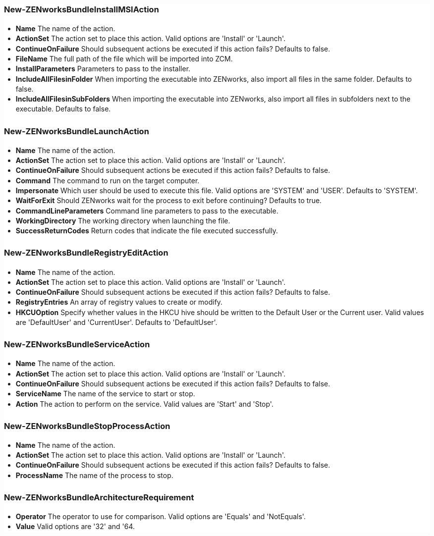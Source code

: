 ### New-ZENworksBundleInstallMSIAction
* **Name** The name of the action.
* **ActionSet** The action set to place this action.  Valid options are 'Install' or 'Launch'.
* **ContinueOnFailure** Should subsequent actions be executed if this action fails? Defaults to false.
* **FileName** The full path of the file which will be imported into ZCM.
* **InstallParameters** Parameters to pass to the installer.
* **IncludeAllFilesinFolder** When importing the executable into ZENworks, also import all files in the same folder. Defaults to false.
* **IncludeAllFilesinSubFolders** When importing the executable into ZENworks, also import all files in subfolders next to the executable. Defaults to false.

### New-ZENworksBundleLaunchAction
* **Name** The name of the action.
* **ActionSet** The action set to place this action.  Valid options are 'Install' or 'Launch'.
* **ContinueOnFailure** Should subsequent actions be executed if this action fails? Defaults to false.
* **Command** The command to run on the target computer.
* **Impersonate** Which user should be used to execute this file.  Valid options are 'SYSTEM' and 'USER'.  Defaults to 'SYSTEM'.
* **WaitForExit** Should ZENworks wait for the process to exit before continuing? Defaults to true.
* **CommandLineParameters** Command line parameters to pass to the executable.
* **WorkingDirectory** The working directory when launching the file.
* **SuccessReturnCodes** Return codes that indicate the file executed successfully.

### New-ZENworksBundleRegistryEditAction
* **Name** The name of the action.
* **ActionSet** The action set to place this action.  Valid options are 'Install' or 'Launch'.
* **ContinueOnFailure** Should subsequent actions be executed if this action fails? Defaults to false.
* **RegistryEntries** An array of registry values to create or modify.
* **HKCUOption** Specify whether values in the HKCU hive should be written to the Default User or the Current user. Valid values are 'DefaultUser' and 'CurrentUser'.  Defaults to 'DefaultUser'.

### New-ZENworksBundleServiceAction
* **Name** The name of the action.
* **ActionSet** The action set to place this action.  Valid options are 'Install' or 'Launch'.
* **ContinueOnFailure** Should subsequent actions be executed if this action fails? Defaults to false.
* **ServiceName** The name of the service to start or stop.
* **Action** The action to perform on the service. Valid values are 'Start' and 'Stop'.

### New-ZENworksBundleStopProcessAction
* **Name** The name of the action.
* **ActionSet** The action set to place this action.  Valid options are 'Install' or 'Launch'.
* **ContinueOnFailure** Should subsequent actions be executed if this action fails? Defaults to false.
* **ProcessName** The name of the process to stop.

### New-ZENworksBundleArchitectureRequirement
* **Operator** The operator to use for comparison.  Valid options are 'Equals' and 'NotEquals'.
* **Value** Valid options are '32' and '64.
